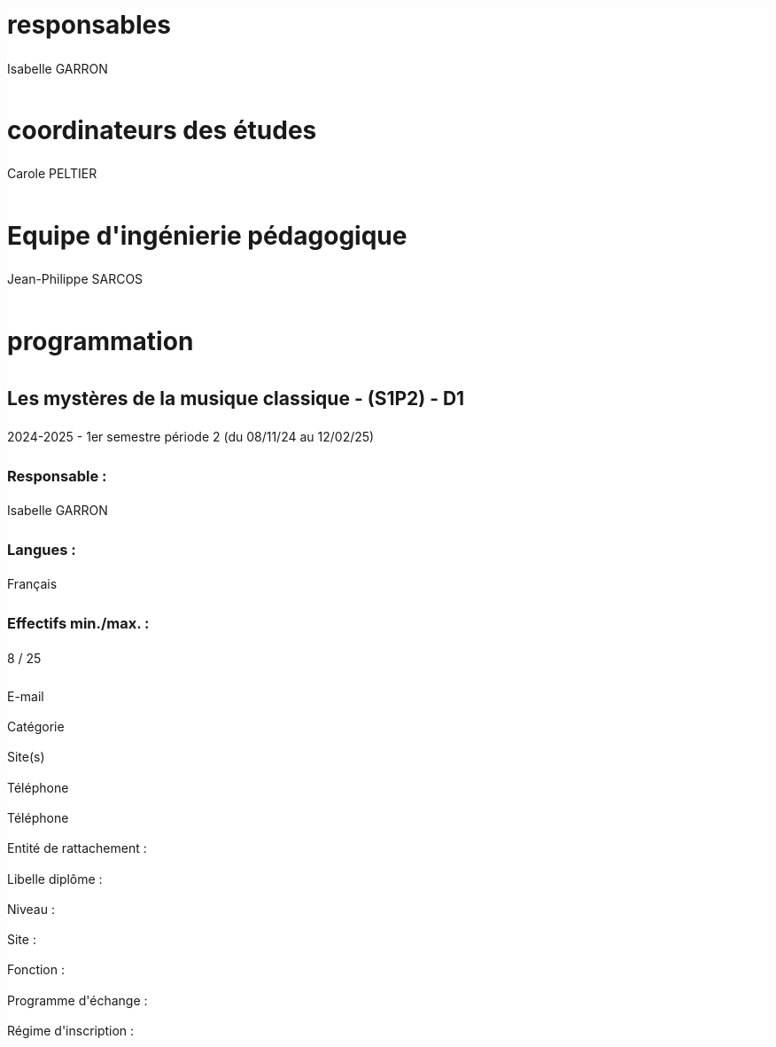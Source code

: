 # responsables

Isabelle GARRON

# coordinateurs des études

Carole PELTIER

# Equipe d'ingénierie pédagogique

Jean-Philippe SARCOS

# programmation

## Les mystères de la musique classique - (S1P2) - D1

2024-2025 - 1er semestre période 2 (du 08/11/24 au 12/02/25)

### Responsable :

Isabelle GARRON

### Langues :

Français

### Effectifs min./max. :

8 / 25

###

E-mail

Catégorie

Site(s)

Téléphone

Téléphone

Entité de rattachement :

Libelle diplôme :

Niveau :

Site :

Fonction :

Programme d'échange :

Régime d'inscription :

